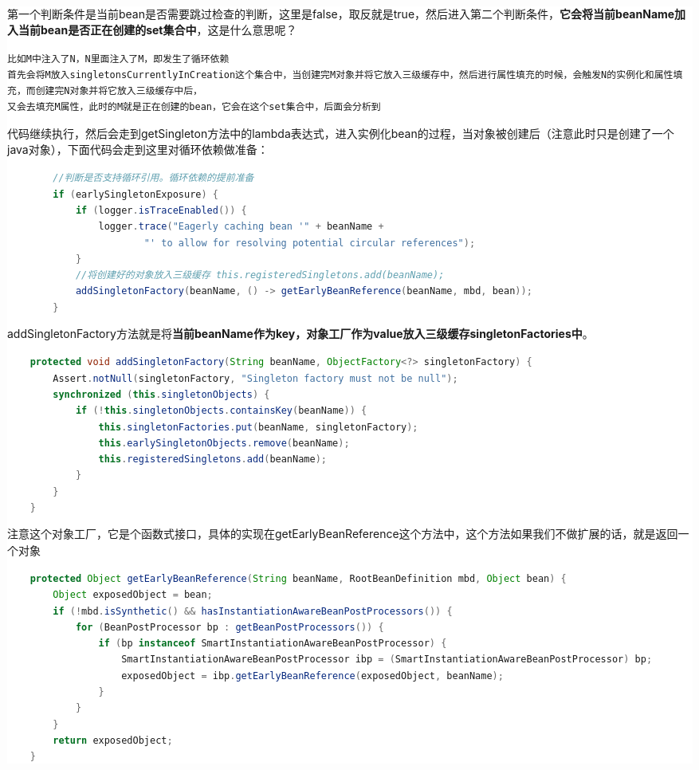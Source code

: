 第一个判断条件是当前bean是否需要跳过检查的判断，这里是false，取反就是true，然后进入第二个判断条件，**它会将当前beanName加入当前bean是否正在创建的set集合中**，这是什么意思呢？

```
比如M中注入了N，N里面注入了M，即发生了循环依赖
首先会将M放入singletonsCurrentlyInCreation这个集合中，当创建完M对象并将它放入三级缓存中，然后进行属性填充的时候，会触发N的实例化和属性填充，而创建完N对象并将它放入三级缓存中后，
又会去填充M属性，此时的M就是正在创建的bean，它会在这个set集合中，后面会分析到
```

代码继续执行，然后会走到getSingleton方法中的lambda表达式，进入实例化bean的过程，当对象被创建后（注意此时只是创建了一个java对象），下面代码会走到这里对循环依赖做准备：

~~~java
		//判断是否支持循环引用。循环依赖的提前准备
		if (earlySingletonExposure) {
			if (logger.isTraceEnabled()) {
				logger.trace("Eagerly caching bean '" + beanName +
						"' to allow for resolving potential circular references");
			}
			//将创建好的对象放入三级缓存 this.registeredSingletons.add(beanName);
			addSingletonFactory(beanName, () -> getEarlyBeanReference(beanName, mbd, bean));
		}
~~~

addSingletonFactory方法就是将**当前beanName作为key，对象工厂作为value放入三级缓存singletonFactories中**。

~~~java
	protected void addSingletonFactory(String beanName, ObjectFactory<?> singletonFactory) {
		Assert.notNull(singletonFactory, "Singleton factory must not be null");
		synchronized (this.singletonObjects) {
			if (!this.singletonObjects.containsKey(beanName)) {
				this.singletonFactories.put(beanName, singletonFactory);
				this.earlySingletonObjects.remove(beanName);
				this.registeredSingletons.add(beanName);
			}
		}
	}
~~~

注意这个对象工厂，它是个函数式接口，具体的实现在getEarlyBeanReference这个方法中，这个方法如果我们不做扩展的话，就是返回一个对象

~~~java
	protected Object getEarlyBeanReference(String beanName, RootBeanDefinition mbd, Object bean) {
		Object exposedObject = bean;
		if (!mbd.isSynthetic() && hasInstantiationAwareBeanPostProcessors()) {
			for (BeanPostProcessor bp : getBeanPostProcessors()) {
				if (bp instanceof SmartInstantiationAwareBeanPostProcessor) {
					SmartInstantiationAwareBeanPostProcessor ibp = (SmartInstantiationAwareBeanPostProcessor) bp;
					exposedObject = ibp.getEarlyBeanReference(exposedObject, beanName);
				}
			}
		}
		return exposedObject;
	}
~~~
